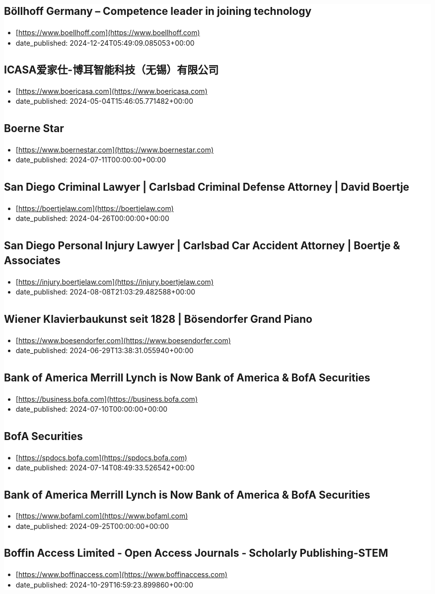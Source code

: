  ## Böllhoff Germany – Competence leader in joining technology
 - [https://www.boellhoff.com](https://www.boellhoff.com)
 - date_published: 2024-12-24T05:49:09.085053+00:00

 ## ICASA爱家仕-博耳智能科技（无锡）有限公司
 - [https://www.boericasa.com](https://www.boericasa.com)
 - date_published: 2024-05-04T15:46:05.771482+00:00

 ## Boerne Star
 - [https://www.boernestar.com](https://www.boernestar.com)
 - date_published: 2024-07-11T00:00:00+00:00

 ## San Diego Criminal Lawyer | Carlsbad Criminal Defense Attorney | David Boertje
 - [https://boertjelaw.com](https://boertjelaw.com)
 - date_published: 2024-04-26T00:00:00+00:00

 ## San Diego Personal Injury Lawyer | Carlsbad Car Accident Attorney | Boertje & Associates
 - [https://injury.boertjelaw.com](https://injury.boertjelaw.com)
 - date_published: 2024-08-08T21:03:29.482588+00:00

 ## Wiener Klavierbaukunst seit 1828 | Bösendorfer Grand Piano
 - [https://www.boesendorfer.com](https://www.boesendorfer.com)
 - date_published: 2024-06-29T13:38:31.055940+00:00

 ## Bank of America Merrill Lynch is Now Bank of America & BofA Securities
 - [https://business.bofa.com](https://business.bofa.com)
 - date_published: 2024-07-10T00:00:00+00:00

 ## BofA Securities
 - [https://spdocs.bofa.com](https://spdocs.bofa.com)
 - date_published: 2024-07-14T08:49:33.526542+00:00

 ## Bank of America Merrill Lynch is Now Bank of America & BofA Securities
 - [https://www.bofaml.com](https://www.bofaml.com)
 - date_published: 2024-09-25T00:00:00+00:00

 ## Boffin Access Limited - Open Access Journals - Scholarly Publishing-STEM
 - [https://www.boffinaccess.com](https://www.boffinaccess.com)
 - date_published: 2024-10-29T16:59:23.899860+00:00
